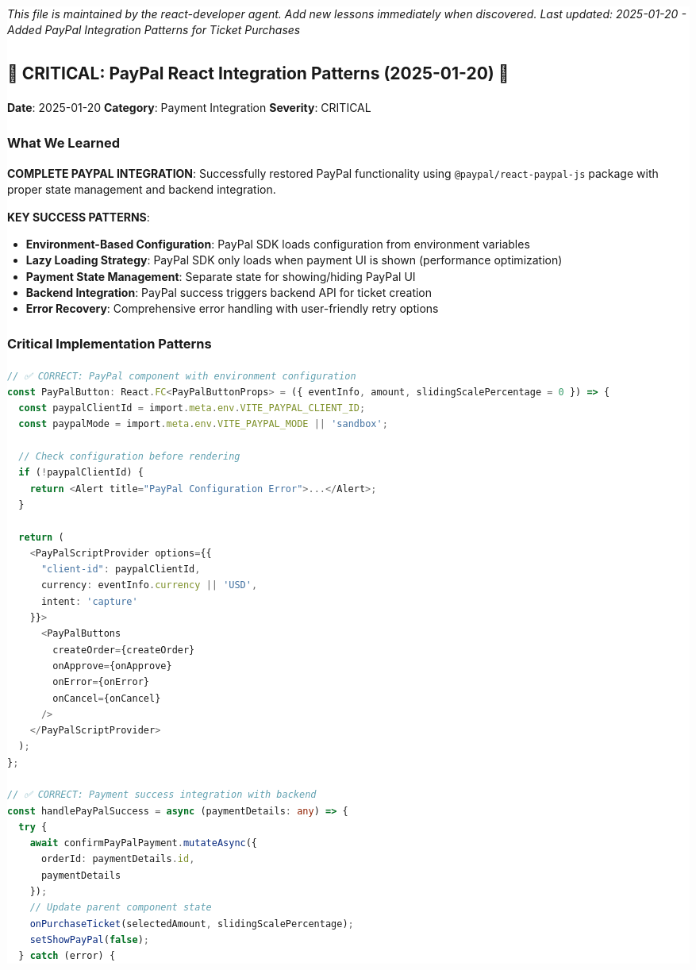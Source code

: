 
*This file is maintained by the react-developer agent. Add new lessons immediately when discovered.*
*Last updated: 2025-01-20 - Added PayPal Integration Patterns for Ticket Purchases*

## 🚨 CRITICAL: PayPal React Integration Patterns (2025-01-20) 🚨
**Date**: 2025-01-20
**Category**: Payment Integration
**Severity**: CRITICAL

### What We Learned
**COMPLETE PAYPAL INTEGRATION**: Successfully restored PayPal functionality using `@paypal/react-paypal-js` package with proper state management and backend integration.

**KEY SUCCESS PATTERNS**:
- **Environment-Based Configuration**: PayPal SDK loads configuration from environment variables
- **Lazy Loading Strategy**: PayPal SDK only loads when payment UI is shown (performance optimization)
- **Payment State Management**: Separate state for showing/hiding PayPal UI
- **Backend Integration**: PayPal success triggers backend API for ticket creation
- **Error Recovery**: Comprehensive error handling with user-friendly retry options

### Critical Implementation Patterns
```typescript
// ✅ CORRECT: PayPal component with environment configuration
const PayPalButton: React.FC<PayPalButtonProps> = ({ eventInfo, amount, slidingScalePercentage = 0 }) => {
  const paypalClientId = import.meta.env.VITE_PAYPAL_CLIENT_ID;
  const paypalMode = import.meta.env.VITE_PAYPAL_MODE || 'sandbox';

  // Check configuration before rendering
  if (!paypalClientId) {
    return <Alert title="PayPal Configuration Error">...</Alert>;
  }

  return (
    <PayPalScriptProvider options={{
      "client-id": paypalClientId,
      currency: eventInfo.currency || 'USD',
      intent: 'capture'
    }}>
      <PayPalButtons
        createOrder={createOrder}
        onApprove={onApprove}
        onError={onError}
        onCancel={onCancel}
      />
    </PayPalScriptProvider>
  );
};

// ✅ CORRECT: Payment success integration with backend
const handlePayPalSuccess = async (paymentDetails: any) => {
  try {
    await confirmPayPalPayment.mutateAsync({
      orderId: paymentDetails.id,
      paymentDetails
    });
    // Update parent component state
    onPurchaseTicket(selectedAmount, slidingScalePercentage);
    setShowPayPal(false);
  } catch (error) {
```